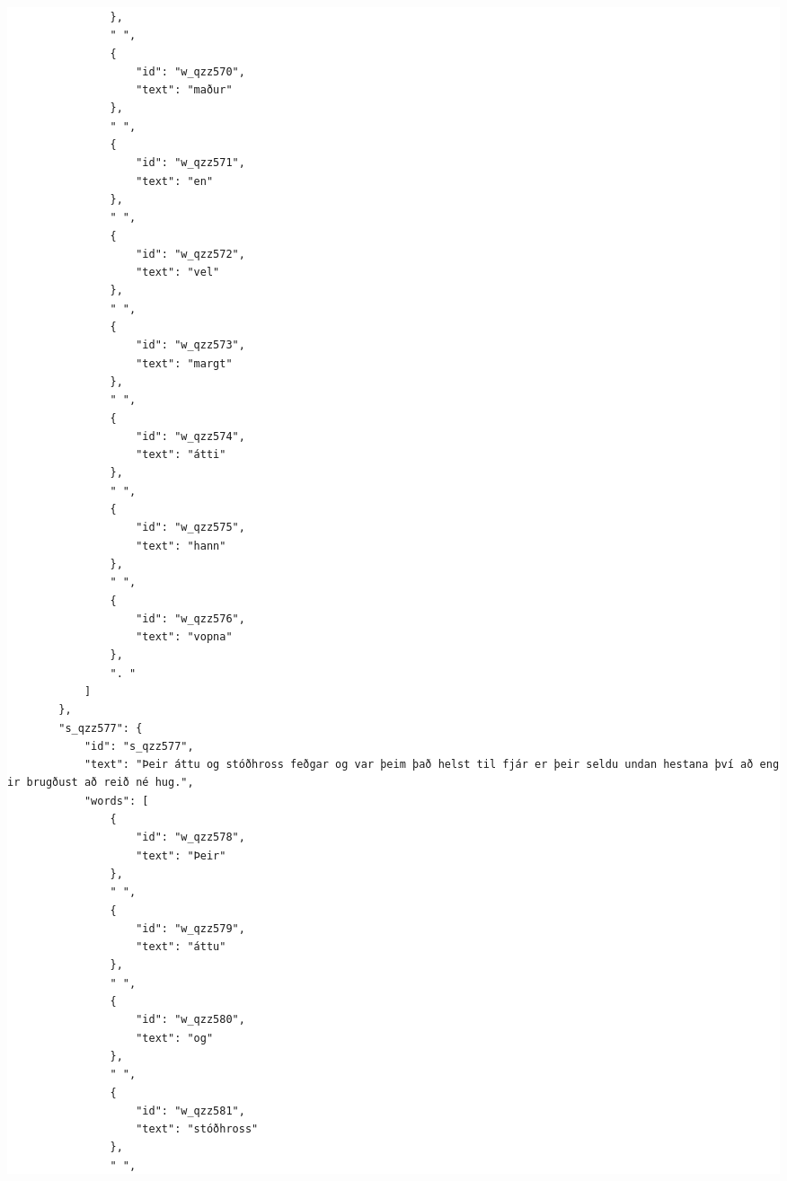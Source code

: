                    },
                    " ",
                    {
                        "id": "w_qzz570",
                        "text": "maður"
                    },
                    " ",
                    {
                        "id": "w_qzz571",
                        "text": "en"
                    },
                    " ",
                    {
                        "id": "w_qzz572",
                        "text": "vel"
                    },
                    " ",
                    {
                        "id": "w_qzz573",
                        "text": "margt"
                    },
                    " ",
                    {
                        "id": "w_qzz574",
                        "text": "átti"
                    },
                    " ",
                    {
                        "id": "w_qzz575",
                        "text": "hann"
                    },
                    " ",
                    {
                        "id": "w_qzz576",
                        "text": "vopna"
                    },
                    ". "
                ]
            },
            "s_qzz577": {
                "id": "s_qzz577",
                "text": "Þeir áttu og stóðhross feðgar og var þeim það helst til fjár er þeir seldu undan hestana því að engir brugðust að reið né hug.",
                "words": [
                    {
                        "id": "w_qzz578",
                        "text": "Þeir"
                    },
                    " ",
                    {
                        "id": "w_qzz579",
                        "text": "áttu"
                    },
                    " ",
                    {
                        "id": "w_qzz580",
                        "text": "og"
                    },
                    " ",
                    {
                        "id": "w_qzz581",
                        "text": "stóðhross"
                    },
                    " ",